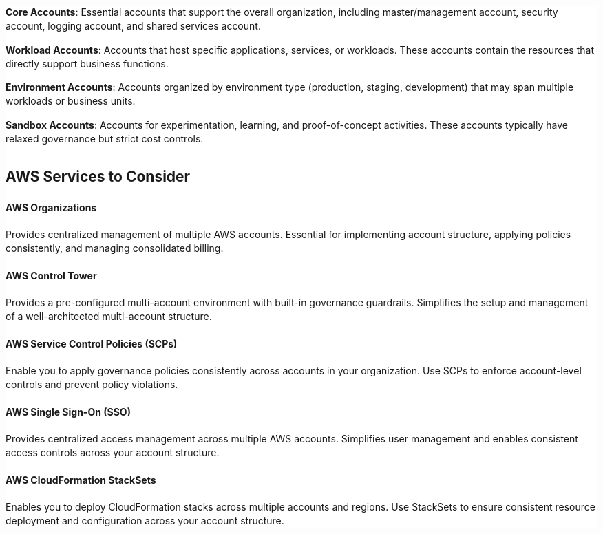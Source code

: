 **Core Accounts**: Essential accounts that support the overall organization, including master/management account, security account, logging account, and shared services account.

**Workload Accounts**: Accounts that host specific applications, services, or workloads. These accounts contain the resources that directly support business functions.

**Environment Accounts**: Accounts organized by environment type (production, staging, development) that may span multiple workloads or business units.

**Sandbox Accounts**: Accounts for experimentation, learning, and proof-of-concept activities. These accounts typically have relaxed governance but strict cost controls.

## AWS Services to Consider

<div class="aws-service">
  <div class="aws-service-content">
    <h4>AWS Organizations</h4>
    <p>Provides centralized management of multiple AWS accounts. Essential for implementing account structure, applying policies consistently, and managing consolidated billing.</p>
  </div>
</div>

<div class="aws-service">
  <div class="aws-service-content">
    <h4>AWS Control Tower</h4>
    <p>Provides a pre-configured multi-account environment with built-in governance guardrails. Simplifies the setup and management of a well-architected multi-account structure.</p>
  </div>
</div>

<div class="aws-service">
  <div class="aws-service-content">
    <h4>AWS Service Control Policies (SCPs)</h4>
    <p>Enable you to apply governance policies consistently across accounts in your organization. Use SCPs to enforce account-level controls and prevent policy violations.</p>
  </div>
</div>

<div class="aws-service">
  <div class="aws-service-content">
    <h4>AWS Single Sign-On (SSO)</h4>
    <p>Provides centralized access management across multiple AWS accounts. Simplifies user management and enables consistent access controls across your account structure.</p>
  </div>
</div>

<div class="aws-service">
  <div class="aws-service-content">
    <h4>AWS CloudFormation StackSets</h4>
    <p>Enables you to deploy CloudFormation stacks across multiple accounts and regions. Use StackSets to ensure consistent resource deployment and configuration across your account structure.</p>
  </div>
</div>
